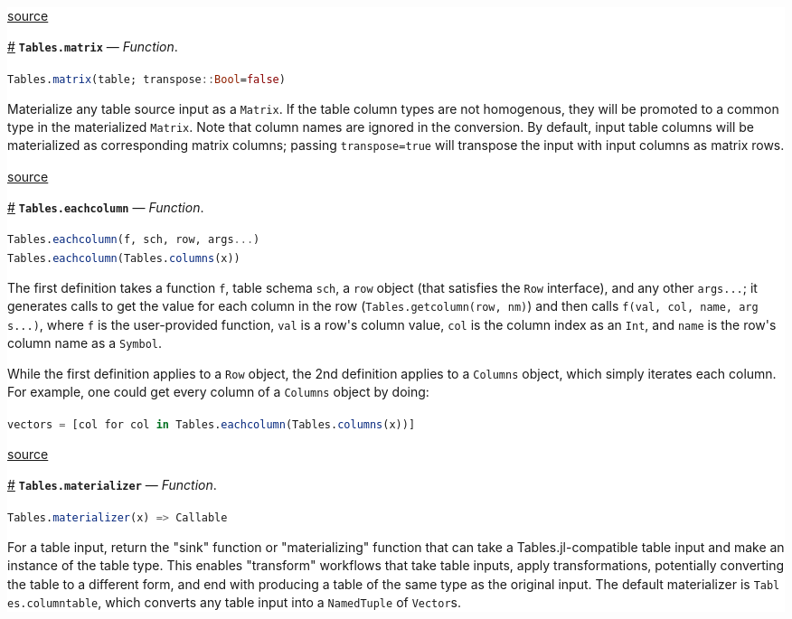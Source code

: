 <a target='_blank' href='https://github.com/JuliaData/Tables.jl/blob/e57eb74fdddedff0ab778720345d1d903d2fc79f/src/matrix.jl#LL45-L52' class='documenter-source'>source</a><br>

<a id='Tables.matrix' href='#Tables.matrix'>#</a>
**`Tables.matrix`** &mdash; *Function*.



```julia
Tables.matrix(table; transpose::Bool=false)
```

Materialize any table source input as a `Matrix`. If the table column types are not homogenous, they will be promoted to a common type in the materialized `Matrix`. Note that column names are ignored in the conversion. By default, input table columns will be materialized as corresponding matrix columns; passing `transpose=true` will transpose the input with input columns as matrix rows.


<a target='_blank' href='https://github.com/JuliaData/Tables.jl/blob/e57eb74fdddedff0ab778720345d1d903d2fc79f/src/matrix.jl#LL59-L66' class='documenter-source'>source</a><br>

<a id='Tables.eachcolumn' href='#Tables.eachcolumn'>#</a>
**`Tables.eachcolumn`** &mdash; *Function*.



```julia
Tables.eachcolumn(f, sch, row, args...)
Tables.eachcolumn(Tables.columns(x))
```

The first definition takes a function `f`, table schema `sch`, a `row` object (that satisfies the `Row` interface), and any other `args...`; it generates calls to get the value for each column in the row (`Tables.getcolumn(row, nm)`) and then calls `f(val, col, name, args...)`, where `f` is the user-provided function, `val` is a row's column value, `col` is the column index as an `Int`, and `name` is the row's column name as a `Symbol`.

While the first definition applies to a `Row` object, the 2nd definition applies to a `Columns` object, which simply iterates each column. For example, one could get every column of a `Columns` object by doing:

```julia
vectors = [col for col in Tables.eachcolumn(Tables.columns(x))]
```


<a target='_blank' href='https://github.com/JuliaData/Tables.jl/blob/e57eb74fdddedff0ab778720345d1d903d2fc79f/src/utils.jl#LL25-L38' class='documenter-source'>source</a><br>

<a id='Tables.materializer' href='#Tables.materializer'>#</a>
**`Tables.materializer`** &mdash; *Function*.



```julia
Tables.materializer(x) => Callable
```

For a table input, return the "sink" function or "materializing" function that can take a Tables.jl-compatible table input and make an instance of the table type. This enables "transform" workflows that take table inputs, apply transformations, potentially converting the table to a different form, and end with producing a table of the same type as the original input. The default materializer is `Tables.columntable`, which converts any table input into a `NamedTuple` of `Vector`s.
